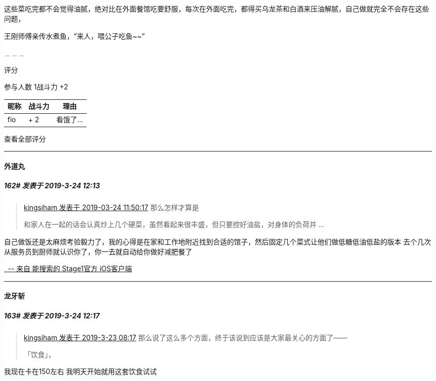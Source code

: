 
这些菜吃完都不会觉得油腻，绝对比在外面餐馆吃要舒服，每次在外面吃完，都得买乌龙茶和白酒来压油解腻，自己做就完全不会存在这些问题，


王刚师傅亲传水煮鱼，“来人，喂公子吃鱼~~”



﹍﹍﹍

评分





 参与人数 1战斗力 +2

|昵称|战斗力|理由|
|----|---|---|
| fio| + 2|看饿了…|



查看全部评分






-----

####  外道丸  
##### 162#       发表于 2019-3-24 12:13



<blockquote><a href="httphttps://bbs.saraba1st.com/2b/forum.php?mod=redirect&amp;goto=findpost&amp;pid=43018486&amp;ptid=1817661" target="_blank">kingsiham 发表于 2019-03-24 11:50:17</a>
那么怎样才算是


和家人在一起的话会认真炒上几个硬菜，虽然看起来很丰盛，但只要控好油盐，对身体的负荷并 ...</blockquote>自己做饭还是太麻烦考验毅力了，我的心得是在家和工作地附近找到合适的馆子，然后固定几个菜式让他们做低糖低油低盐的版本
去个几次从服务员到厨师就认识你了，你一去就自动给你做好减肥餐了

[  -- 来自 能搜索的 Stage1官方 iOS客户端](https://itunes.apple.com/fi/app/saraba1st/id1221237470?mt=8)







-----

####  龙牙斩  
##### 163#       发表于 2019-3-24 12:17



<blockquote><a href="httphttps://bbs.saraba1st.com/2b/forum.php?mod=redirect&amp;goto=findpost&amp;pid=43006302&amp;ptid=1817661" target="_blank">kingsiham 发表于 2019-3-23 08:17</a>
那么说了这么多个方面，终于该说到应该是大家最关心的方面了——

「饮食」，</blockquote>
我现在卡在150左右 我明天开始就用这套饮食试试
